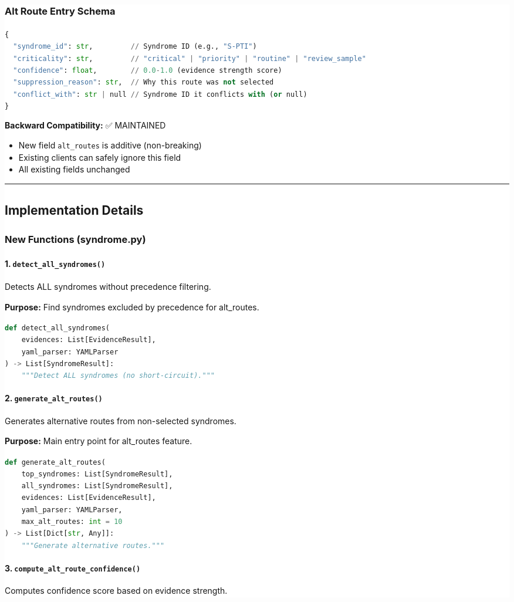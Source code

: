 ### Alt Route Entry Schema

```python
{
  "syndrome_id": str,         // Syndrome ID (e.g., "S-PTI")
  "criticality": str,         // "critical" | "priority" | "routine" | "review_sample"
  "confidence": float,        // 0.0-1.0 (evidence strength score)
  "suppression_reason": str,  // Why this route was not selected
  "conflict_with": str | null // Syndrome ID it conflicts with (or null)
}
```

**Backward Compatibility:** ✅ MAINTAINED
- New field `alt_routes` is additive (non-breaking)
- Existing clients can safely ignore this field
- All existing fields unchanged

---

## Implementation Details

### New Functions (syndrome.py)

#### 1. `detect_all_syndromes()`
Detects ALL syndromes without precedence filtering.

**Purpose:** Find syndromes excluded by precedence for alt_routes.

```python
def detect_all_syndromes(
    evidences: List[EvidenceResult],
    yaml_parser: YAMLParser
) -> List[SyndromeResult]:
    """Detect ALL syndromes (no short-circuit)."""
```

#### 2. `generate_alt_routes()`
Generates alternative routes from non-selected syndromes.

**Purpose:** Main entry point for alt_routes feature.

```python
def generate_alt_routes(
    top_syndromes: List[SyndromeResult],
    all_syndromes: List[SyndromeResult],
    evidences: List[EvidenceResult],
    yaml_parser: YAMLParser,
    max_alt_routes: int = 10
) -> List[Dict[str, Any]]:
    """Generate alternative routes."""
```

#### 3. `compute_alt_route_confidence()`
Computes confidence score based on evidence strength.
